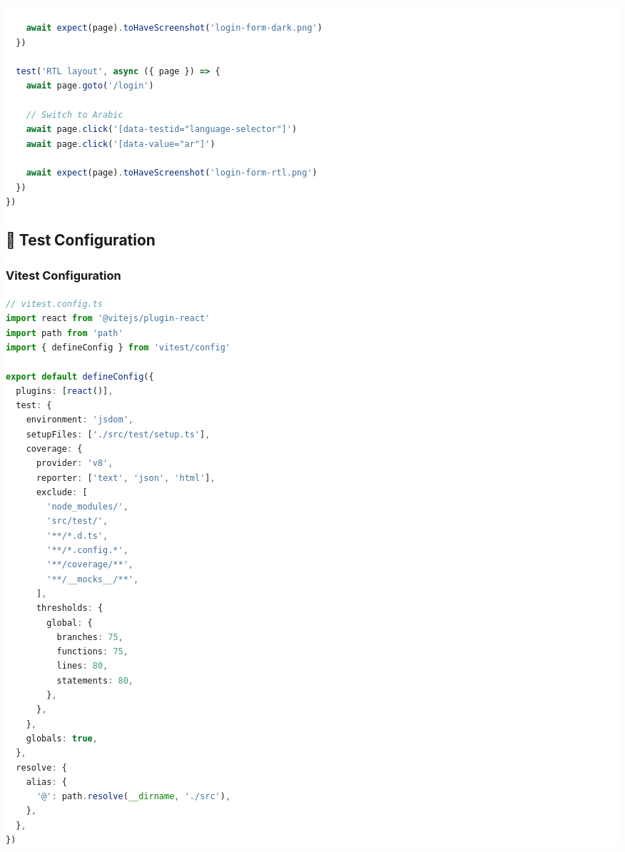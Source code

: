 ```typescript

    await expect(page).toHaveScreenshot('login-form-dark.png')
  })

  test('RTL layout', async ({ page }) => {
    await page.goto('/login')

    // Switch to Arabic
    await page.click('[data-testid="language-selector"]')
    await page.click('[data-value="ar"]')

    await expect(page).toHaveScreenshot('login-form-rtl.png')
  })
})
```

## 🔧 Test Configuration

### Vitest Configuration

```typescript
// vitest.config.ts
import react from '@vitejs/plugin-react'
import path from 'path'
import { defineConfig } from 'vitest/config'

export default defineConfig({
  plugins: [react()],
  test: {
    environment: 'jsdom',
    setupFiles: ['./src/test/setup.ts'],
    coverage: {
      provider: 'v8',
      reporter: ['text', 'json', 'html'],
      exclude: [
        'node_modules/',
        'src/test/',
        '**/*.d.ts',
        '**/*.config.*',
        '**/coverage/**',
        '**/__mocks__/**',
      ],
      thresholds: {
        global: {
          branches: 75,
          functions: 75,
          lines: 80,
          statements: 80,
        },
      },
    },
    globals: true,
  },
  resolve: {
    alias: {
      '@': path.resolve(__dirname, './src'),
    },
  },
})
```
